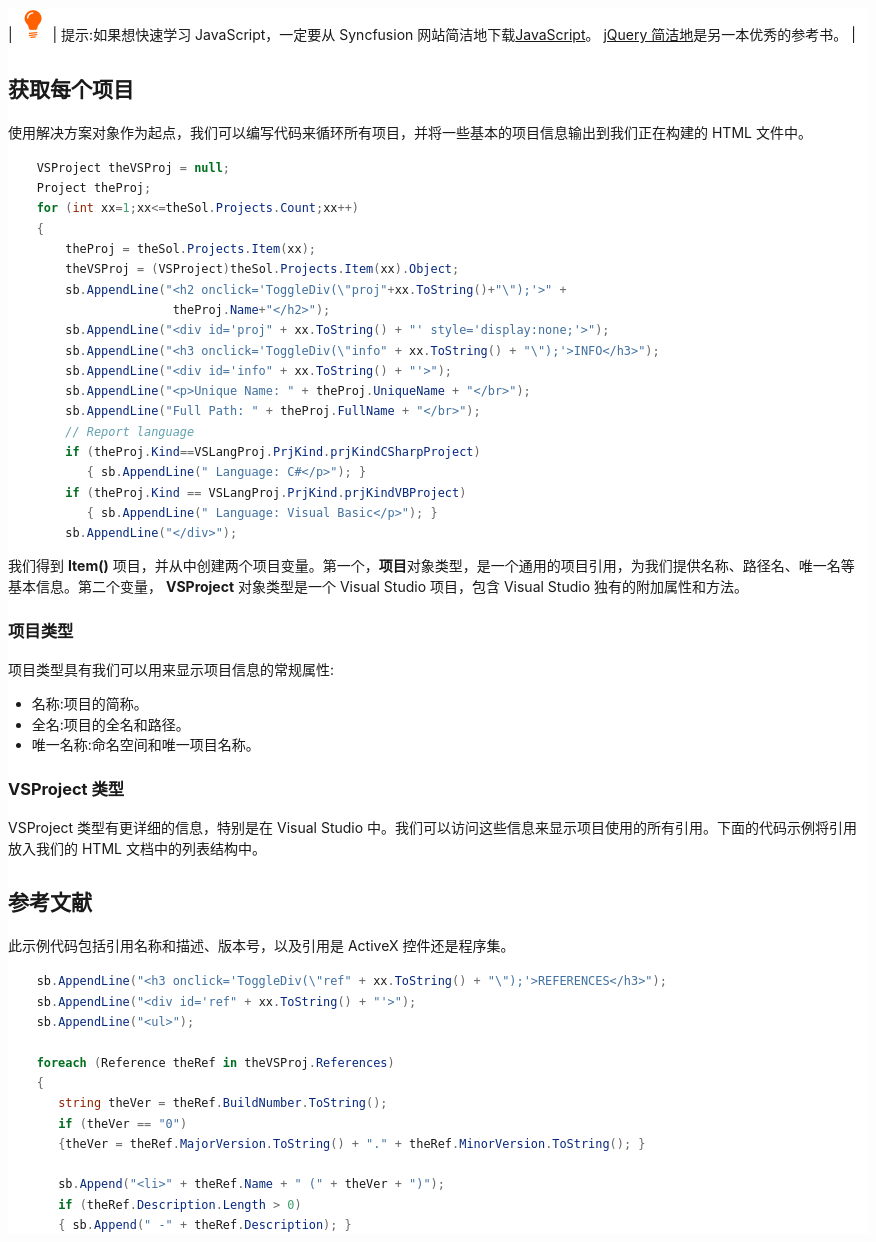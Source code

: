 | ![](img/tip.png) | 提示:如果想快速学习 JavaScript，一定要从 Syncfusion 网站简洁地下载[JavaScript](http://www.syncfusion.com/resources/techportal/ebooks/javascript)。 [jQuery 简洁地](http://www.syncfusion.com/resources/techportal/ebooks/jquery)是另一本优秀的参考书。 |

## 获取每个项目

使用解决方案对象作为起点，我们可以编写代码来循环所有项目，并将一些基本的项目信息输出到我们正在构建的 HTML 文件中。

```cs
    VSProject theVSProj = null;
    Project theProj;
    for (int xx=1;xx<=theSol.Projects.Count;xx++)
    {
        theProj = theSol.Projects.Item(xx);
        theVSProj = (VSProject)theSol.Projects.Item(xx).Object;
        sb.AppendLine("<h2 onclick='ToggleDiv(\"proj"+xx.ToString()+"\");'>" +
                       theProj.Name+"</h2>");
        sb.AppendLine("<div id='proj" + xx.ToString() + "' style='display:none;'>");
        sb.AppendLine("<h3 onclick='ToggleDiv(\"info" + xx.ToString() + "\");'>INFO</h3>");
        sb.AppendLine("<div id='info" + xx.ToString() + "'>");
        sb.AppendLine("<p>Unique Name: " + theProj.UniqueName + "</br>");
        sb.AppendLine("Full Path: " + theProj.FullName + "</br>");
        // Report language
        if (theProj.Kind==VSLangProj.PrjKind.prjKindCSharpProject)
           { sb.AppendLine(" Language: C#</p>"); }
        if (theProj.Kind == VSLangProj.PrjKind.prjKindVBProject)
           { sb.AppendLine(" Language: Visual Basic</p>"); }
        sb.AppendLine("</div>");

```

我们得到 **Item()** 项目，并从中创建两个项目变量。第一个，**项目**对象类型，是一个通用的项目引用，为我们提供名称、路径名、唯一名等基本信息。第二个变量， **VSProject** 对象类型是一个 Visual Studio 项目，包含 Visual Studio 独有的附加属性和方法。

### 项目类型

项目类型具有我们可以用来显示项目信息的常规属性:

*   名称:项目的简称。
*   全名:项目的全名和路径。
*   唯一名称:命名空间和唯一项目名称。

### VSProject 类型

VSProject 类型有更详细的信息，特别是在 Visual Studio 中。我们可以访问这些信息来显示项目使用的所有引用。下面的代码示例将引用放入我们的 HTML 文档中的列表结构中。

## 参考文献

此示例代码包括引用名称和描述、版本号，以及引用是 ActiveX 控件还是程序集。

```cs
    sb.AppendLine("<h3 onclick='ToggleDiv(\"ref" + xx.ToString() + "\");'>REFERENCES</h3>");
    sb.AppendLine("<div id='ref" + xx.ToString() + "'>");
    sb.AppendLine("<ul>");

    foreach (Reference theRef in theVSProj.References)
    {
       string theVer = theRef.BuildNumber.ToString();
       if (theVer == "0")
       {theVer = theRef.MajorVersion.ToString() + "." + theRef.MinorVersion.ToString(); }

       sb.Append("<li>" + theRef.Name + " (" + theVer + ")");
       if (theRef.Description.Length > 0)
       { sb.Append(" -" + theRef.Description); }

```